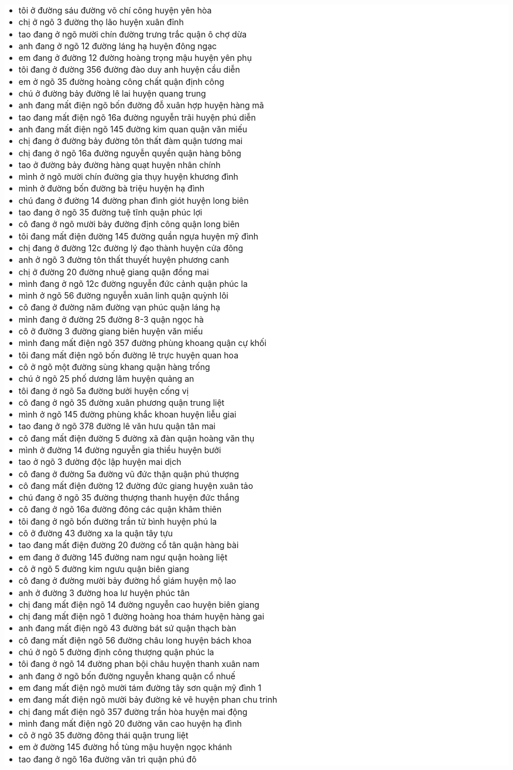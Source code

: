 - tôi ở đường sáu đường võ chí công huyện yên hòa
- chị ở ngõ 3 đường thọ lão huyện xuân đỉnh
- tao đang ở ngõ mười chín đường trưng trắc quận ô chợ dừa
- anh đang ở ngõ 12 đường láng hạ huyện đông ngạc
- em đang ở đường 12 đường hoàng trọng mậu huyện yên phụ
- tôi đang ở đường 356 đường đào duy anh huyện cầu diễn
- em ở ngõ 35 đường hoàng công chất quận định công
- chú ở đường bảy đường lê lai huyện quang trung
- anh đang mất điện ngõ bốn đường đỗ xuân hợp huyện hàng mã
- tao đang mất điện ngõ 16a đường nguyễn trãi huyện phú diễn
- anh đang mất điện ngõ 145 đường kim quan quận văn miếu
- chị đang ở đường bảy đường tôn thất đàm quận tương mai
- chị đang ở ngõ 16a đường nguyễn quyền quận hàng bông
- tao ở đường bảy đường hàng quạt huyện nhân chính
- mình ở ngõ mười chín đường gia thụy huyện khương đình
- mình ở đường bốn đường bà triệu huyện hạ đình
- chú đang ở đường 14 đường phan đình giót huyện long biên
- tao đang ở ngõ 35 đường tuệ tĩnh quận phúc lợi
- cô đang ở ngõ mười bảy đường định công quận long biên
- tôi đang mất điện đường 145 đường quần ngựa huyện mỹ đình
- chị đang ở đường 12c đường lý đạo thành huyện cửa đông
- anh ở ngõ 3 đường tôn thất thuyết huyện phương canh
- chị ở đường 20 đường nhuệ giang quận đồng mai
- mình đang ở ngõ 12c đường nguyễn đức cảnh quận phúc la
- mình ở ngõ 56 đường nguyễn xuân linh quận quỳnh lôi
- cô đang ở đường năm đường vạn phúc quận láng hạ
- mình đang ở đường 25 đường 8-3 quận ngọc hà
- cô ở đường 3 đường giang biên huyện văn miếu
- mình đang mất điện ngõ 357 đường phùng khoang quận cự khối
- tôi đang mất điện ngõ bốn đường lê trực huyện quan hoa
- cô ở ngõ một đường sùng khang quận hàng trống
- chú ở ngõ 25 phố dương lâm huyện quảng an
- tôi đang ở ngõ 5a đường bưởi huyện cống vị
- cô đang ở ngõ 35 đường xuân phương quận trung liệt
- mình ở ngõ 145 đường phùng khắc khoan huyện liễu giai
- tao đang ở ngõ 378 đường lê văn hưu quận tân mai
- cô đang mất điện đường 5 đường xã đàn quận hoàng văn thụ
- mình ở đường 14 đường nguyễn gia thiều huyện bưởi
- tao ở ngõ 3 đường độc lập huyện mai dịch
- cô đang ở đường 5a đường vũ đức thận quận phú thượng
- cô đang mất điện đường 12 đường đức giang huyện xuân tảo
- chú đang ở ngõ 35 đường thượng thanh huyện đức thắng
- cô đang ở ngõ 16a đường đông các quận khâm thiên
- tôi đang ở ngõ bốn đường trần tử bình huyện phú la
- cô ở đường 43 đường xa la quận tây tựu
- tao đang mất điện đường 20 đường cổ tân quận hàng bài
- em đang ở đường 145 đường nam ngư quận hoàng liệt
- cô ở ngõ 5 đường kim ngưu quận biên giang
- cô đang ở đường mười bảy đường hồ giám huyện mộ lao
- anh ở đường 3 đường hoa lư huyện phúc tân
- chị đang mất điện ngõ 14 đường nguyễn cao huyện biên giang
- chị đang mất điện ngõ 1 đường hoàng hoa thám huyện hàng gai
- anh đang mất điện ngõ 43 đường bát sứ quận thạch bàn
- cô đang mất điện ngõ 56 đường châu long huyện bách khoa
- chú ở ngõ 5 đường định công thượng quận phúc la
- tôi đang ở ngõ 14 đường phan bội châu huyện thanh xuân nam
- anh đang ở ngõ bốn đường nguyễn khang quận cổ nhuế
- em đang mất điện ngõ mười tám đường tây sơn quận mỹ đình 1
- em đang mất điện ngõ mười bảy đường kẻ vẽ huyện phan chu trinh
- chị đang mất điện ngõ 357 đường trần hòa huyện mai động
- mình đang mất điện ngõ 20 đường văn cao huyện hạ đình
- cô ở ngõ 35 đường đông thái quận trung liệt
- em ở đường 145 đường hồ tùng mậu huyện ngọc khánh
- tao đang ở ngõ 16a đường văn trì quận phú đô
